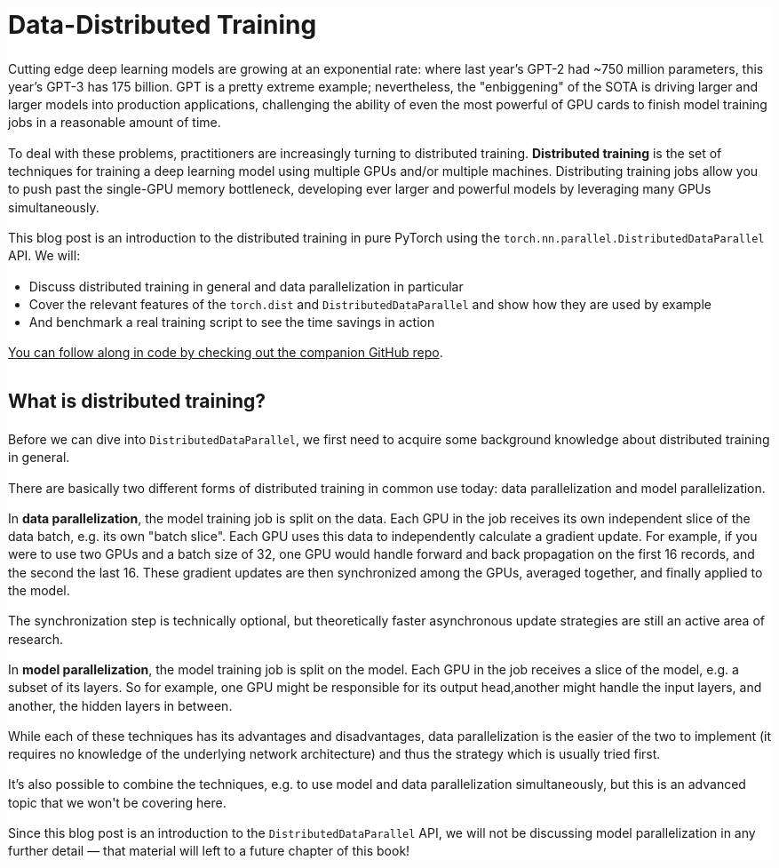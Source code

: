 # Data-Distributed Training

Cutting edge deep learning models are growing at an exponential rate: where last year’s GPT-2 had ~750 million parameters, this year’s GPT-3 has 175 billion. GPT is a pretty extreme example; nevertheless, the "enbiggening" of the SOTA is driving larger and larger models into production applications, challenging the ability of even the most powerful of GPU cards to finish model training jobs in a reasonable amount of time.

To deal with these problems, practitioners are increasingly turning to distributed training. **Distributed training** is the set of techniques for training a deep learning model using multiple GPUs and/or multiple machines. Distributing training jobs allow you to push past the single-GPU memory bottleneck, developing ever larger and powerful models by leveraging many GPUs simultaneously.

This blog post is an introduction to the distributed training in pure PyTorch using the `torch.nn.parallel.DistributedDataParallel` API. We will:

- Discuss distributed training in general and data parallelization in particular
- Cover the relevant features of the `torch.dist` and `DistributedDataParallel` and show how they are used by example
- And benchmark a real training script to see the time savings in action

[You can follow along in code by checking out the companion GitHub repo](https://github.com/spellrun/deeplab-voc-2012).

## What is distributed training?

Before we can dive into `DistributedDataParallel`, we first need to acquire some background knowledge about distributed training in general.

There are basically two different forms of distributed training in common use today: data parallelization and model parallelization.

In **data parallelization**, the model training job is split on the data. Each GPU in the job receives its own independent slice of the data batch, e.g. its own "batch slice". Each GPU uses this data to independently calculate a gradient update. For example, if you were to use two GPUs and a batch size of 32, one GPU would handle forward and back propagation on the first 16 records, and the second the last 16. These gradient updates are then synchronized among the GPUs, averaged together, and finally applied to the model.

The synchronization step is technically optional, but theoretically faster asynchronous update strategies are still an active area of research.

In **model parallelization**, the model training job is split on the model. Each GPU in the job receives a slice of the model, e.g. a subset of its layers. So for example, one GPU might be responsible for its output head,another might handle the input layers, and another, the hidden layers in between.

While each of these techniques has its advantages and disadvantages, data parallelization is the easier of the two to implement (it requires no knowledge of the underlying network architecture) and thus the strategy which is usually tried first.

It’s also possible to combine the techniques, e.g. to use model and data parallelization simultaneously, but this is an advanced topic that we won't be covering here.

Since this blog post is an introduction to the `DistributedDataParallel` API, we will not be discussing model parallelization in any further detail — that material will left to a future chapter of this book!
